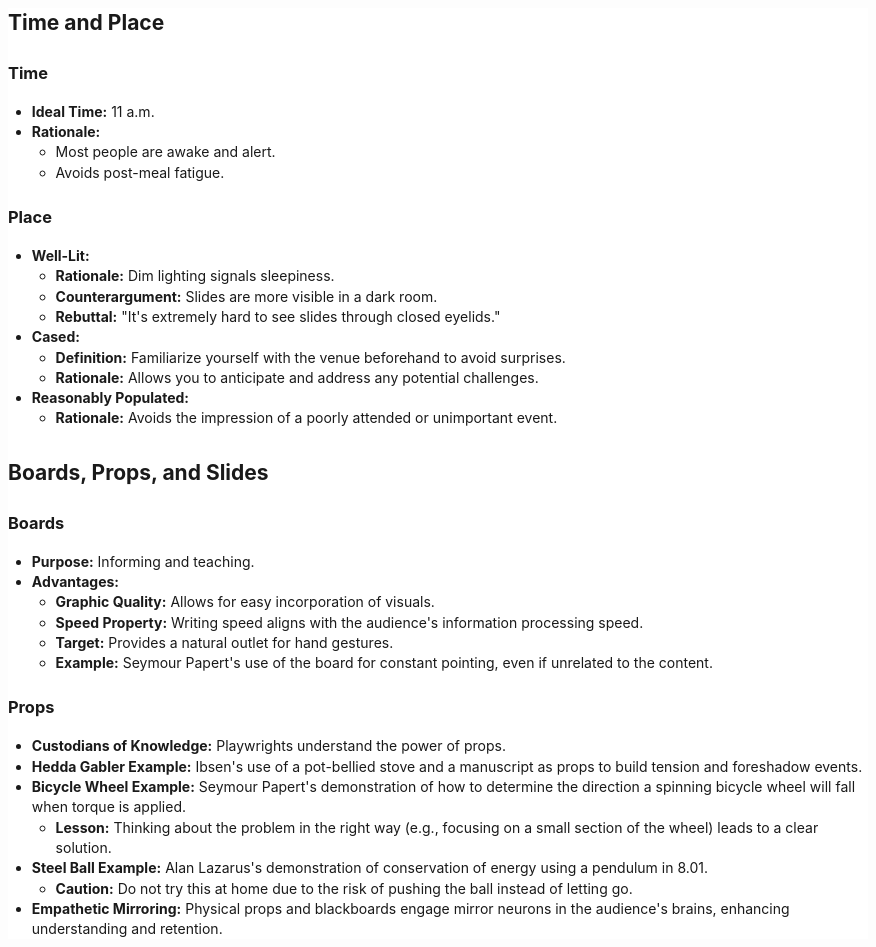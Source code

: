 

## Time and Place

### Time

- **Ideal Time:** 11 a.m.
- **Rationale:**
    - Most people are awake and alert.
    - Avoids post-meal fatigue.

### Place

- **Well-Lit:** 
    - **Rationale:** Dim lighting signals sleepiness.
    - **Counterargument:** Slides are more visible in a dark room.
    - **Rebuttal:** "It's extremely hard to see slides through closed eyelids."
- **Cased:** 
    - **Definition:** Familiarize yourself with the venue beforehand to avoid surprises.
    - **Rationale:** Allows you to anticipate and address any potential challenges.
- **Reasonably Populated:** 
    - **Rationale:** Avoids the impression of a poorly attended or unimportant event.



## Boards, Props, and Slides

### Boards

- **Purpose:** Informing and teaching.
- **Advantages:**
    - **Graphic Quality:** Allows for easy incorporation of visuals.
    - **Speed Property:** Writing speed aligns with the audience's information processing speed.
    - **Target:** Provides a natural outlet for hand gestures.
    - **Example:** Seymour Papert's use of the board for constant pointing, even if unrelated to the content.

### Props

- **Custodians of Knowledge:** Playwrights understand the power of props.
- **Hedda Gabler Example:** Ibsen's use of a pot-bellied stove and a manuscript as props to build tension and foreshadow events.
- **Bicycle Wheel Example:** Seymour Papert's demonstration of how to determine the direction a spinning bicycle wheel will fall when torque is applied.
    - **Lesson:** Thinking about the problem in the right way (e.g., focusing on a small section of the wheel) leads to a clear solution.
- **Steel Ball Example:** Alan Lazarus's demonstration of conservation of energy using a pendulum in 8.01.
    - **Caution:** Do not try this at home due to the risk of pushing the ball instead of letting go.
- **Empathetic Mirroring:** Physical props and blackboards engage mirror neurons in the audience's brains, enhancing understanding and retention.

